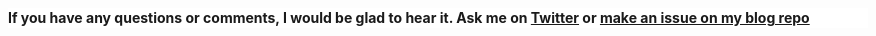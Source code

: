 #### If you have any questions or comments, I would be glad to hear it. Ask me on [Twitter](https://twitter.com/jacobydave) or [make an issue on my blog repo](https://github.com/jacoby/jacoby.github.io)
